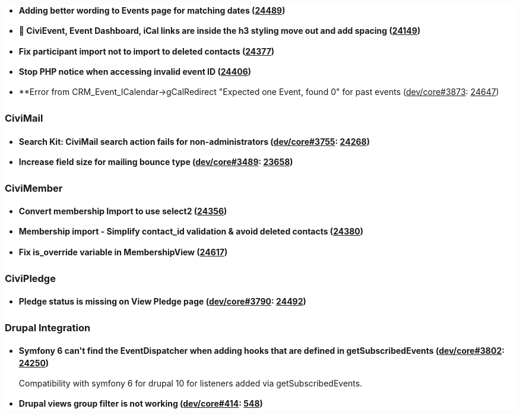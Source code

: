 - **Adding better wording to Events page for matching dates
  ([24489](https://github.com/civicrm/civicrm-core/pull/24489))**

- **🎁 CiviEvent, Event Dashboard, iCal links are inside the h3 styling move out
  and add spacing ([24149](https://github.com/civicrm/civicrm-core/pull/24149))**

- **Fix participant import not to import to deleted contacts
  ([24377](https://github.com/civicrm/civicrm-core/pull/24377))**

- **Stop PHP notice when accessing invalid event ID
  ([24406](https://github.com/civicrm/civicrm-core/pull/24406))**

- **Error from CRM_Event_ICalendar->gCalRedirect "Expected one Event, found 0"
  for past events
  ([dev/core#3873](https://lab.civicrm.org/dev/core/-/issues/3873):
  [24647](https://github.com/civicrm/civicrm-core/pull/24647))

### CiviMail

- **Search Kit: CiviMail search action fails for non-administrators
  ([dev/core#3755](https://lab.civicrm.org/dev/core/-/issues/3755):
  [24268](https://github.com/civicrm/civicrm-core/pull/24268))**

- **Increase field size for mailing bounce type
  ([dev/core#3489](https://lab.civicrm.org/dev/core/-/issues/3489):
  [23658](https://github.com/civicrm/civicrm-core/pull/23658))**

### CiviMember

- **Convert membership Import to use select2
  ([24356](https://github.com/civicrm/civicrm-core/pull/24356))**

- **Membership import - Simplify contact_id validation & avoid deleted contacts
  ([24380](https://github.com/civicrm/civicrm-core/pull/24380))**

- **Fix is_override variable in MembershipView
  ([24617](https://github.com/civicrm/civicrm-core/pull/24617))**

### CiviPledge

- **Pledge status is missing on View Pledge page
  ([dev/core#3790](https://lab.civicrm.org/dev/core/-/issues/3790):
  [24492](https://github.com/civicrm/civicrm-core/pull/24492))**

### Drupal Integration

- **Symfony 6 can't find the EventDispatcher when adding hooks that are defined
  in getSubscribedEvents
  ([dev/core#3802](https://lab.civicrm.org/dev/core/-/issues/3802):
  [24250](https://github.com/civicrm/civicrm-core/pull/24250))**

  Compatibility with symfony 6 for drupal 10 for listeners added via
  getSubscribedEvents.

- **Drupal views group filter is not working
  ([dev/core#414](https://lab.civicrm.org/dev/core/-/issues/414):
  [548](https://github.com/civicrm/civicrm-drupal/pull/548))**

